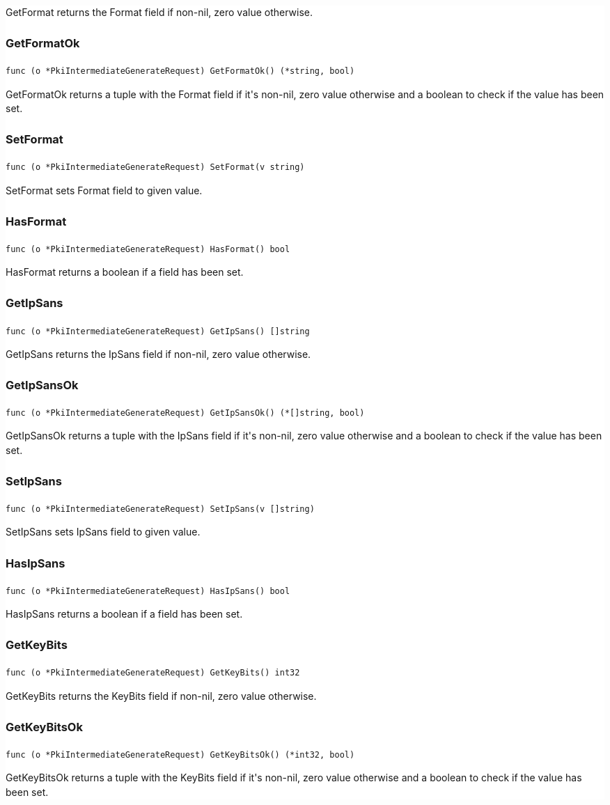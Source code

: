 GetFormat returns the Format field if non-nil, zero value otherwise.

### GetFormatOk

`func (o *PkiIntermediateGenerateRequest) GetFormatOk() (*string, bool)`

GetFormatOk returns a tuple with the Format field if it's non-nil, zero value otherwise
and a boolean to check if the value has been set.

### SetFormat

`func (o *PkiIntermediateGenerateRequest) SetFormat(v string)`

SetFormat sets Format field to given value.

### HasFormat

`func (o *PkiIntermediateGenerateRequest) HasFormat() bool`

HasFormat returns a boolean if a field has been set.

### GetIpSans

`func (o *PkiIntermediateGenerateRequest) GetIpSans() []string`

GetIpSans returns the IpSans field if non-nil, zero value otherwise.

### GetIpSansOk

`func (o *PkiIntermediateGenerateRequest) GetIpSansOk() (*[]string, bool)`

GetIpSansOk returns a tuple with the IpSans field if it's non-nil, zero value otherwise
and a boolean to check if the value has been set.

### SetIpSans

`func (o *PkiIntermediateGenerateRequest) SetIpSans(v []string)`

SetIpSans sets IpSans field to given value.

### HasIpSans

`func (o *PkiIntermediateGenerateRequest) HasIpSans() bool`

HasIpSans returns a boolean if a field has been set.

### GetKeyBits

`func (o *PkiIntermediateGenerateRequest) GetKeyBits() int32`

GetKeyBits returns the KeyBits field if non-nil, zero value otherwise.

### GetKeyBitsOk

`func (o *PkiIntermediateGenerateRequest) GetKeyBitsOk() (*int32, bool)`

GetKeyBitsOk returns a tuple with the KeyBits field if it's non-nil, zero value otherwise
and a boolean to check if the value has been set.
